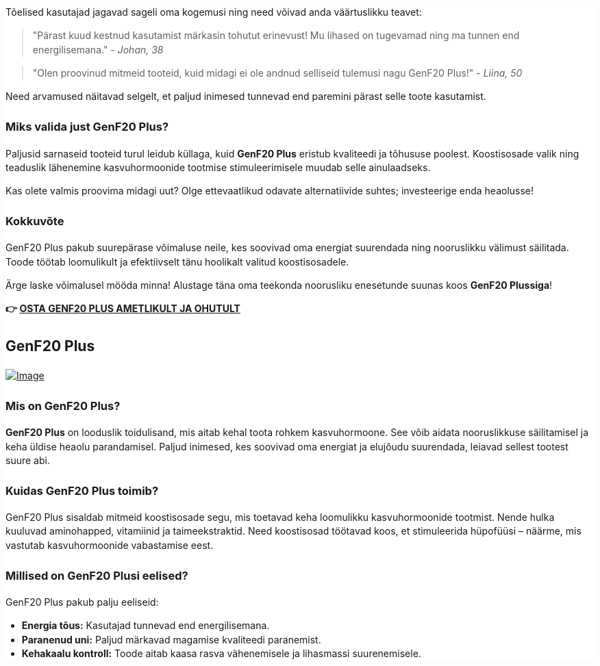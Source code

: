 Tõelised kasutajad jagavad sageli oma kogemusi ning need võivad anda väärtuslikku teavet:

> "Pärast kuud kestnud kasutamist märkasin tohutut erinevust! Mu lihased on tugevamad ning ma tunnen end energilisemana." - *Johan, 38*

> "Olen proovinud mitmeid tooteid, kuid midagi ei ole andnud selliseid tulemusi nagu GenF20 Plus!" - *Liina, 50*

Need arvamused näitavad selgelt, et paljud inimesed tunnevad end paremini pärast selle toote kasutamist.

### Miks valida just GenF20 Plus?

Paljusid sarnaseid tooteid turul leidub küllaga, kuid **GenF20 Plus** eristub kvaliteedi ja tõhususe poolest. Koostisosade valik ning teaduslik lähenemine kasvuhormoonide tootmise stimuleerimisele muudab selle ainulaadseks.

Kas olete valmis proovima midagi uut? Olge ettevaatlikud odavate alternatiivide suhtes; investeerige enda heaolusse!

### Kokkuvõte

GenF20 Plus pakub suurepärase võimaluse neile, kes soovivad oma energiat suurendada ning nooruslikku välimust säilitada. Toode töötab loomulikult ja efektiivselt tänu hoolikalt valitud koostisosadele.

Ärge laske võimalusel mööda minna! Alustage täna oma teekonda noorusliku enesetunde suunas koos **GenF20 Plussiga**!



**👉 [OSTA GENF20 PLUS AMETLIKULT JA OHUTULT](https://gchaffi.com/bpk6aIKM)**

## GenF20 Plus

[![Image](https://www2.sellhealth.com/21/genf20_plus_dr_lamm_336x280.jpg)](https://gchaffi.com/bpk6aIKM)

### Mis on GenF20 Plus?

**GenF20 Plus** on looduslik toidulisand, mis aitab kehal toota rohkem kasvuhormoone. See võib aidata nooruslikkuse säilitamisel ja keha üldise heaolu parandamisel. Paljud inimesed, kes soovivad oma energiat ja elujõudu suurendada, leiavad sellest tootest suure abi. 

### Kuidas GenF20 Plus toimib?

GenF20 Plus sisaldab mitmeid koostisosade segu, mis toetavad keha loomulikku kasvuhormoonide tootmist. Nende hulka kuuluvad aminohapped, vitamiinid ja taimeekstraktid. Need koostisosad töötavad koos, et stimuleerida hüpofüüsi – näärme, mis vastutab kasvuhormoonide vabastamise eest.

### Millised on GenF20 Plusi eelised?

GenF20 Plus pakub palju eeliseid:

- **Energia tõus:** Kasutajad tunnevad end energilisemana.
- **Paranenud uni:** Paljud märkavad magamise kvaliteedi paranemist.
- **Kehakaalu kontroll:** Toode aitab kaasa rasva vähenemisele ja lihasmassi suurenemisele.
  
